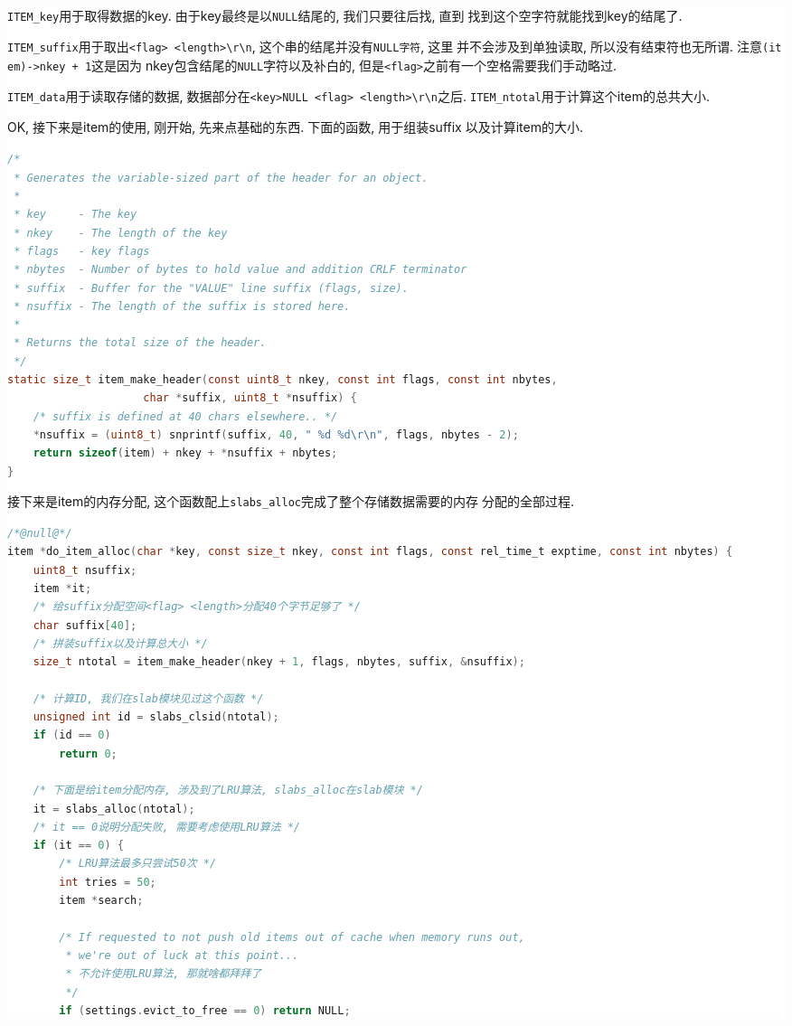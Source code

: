 `ITEM_key`用于取得数据的key. 由于key最终是以`NULL`结尾的, 我们只要往后找, 直到
找到这个空字符就能找到key的结尾了.

`ITEM_suffix`用于取出`<flag> <length>\r\n`, 这个串的结尾并没有`NULL字符`, 这里
并不会涉及到单独读取, 所以没有结束符也无所谓. 注意`(item)->nkey + 1`这是因为
nkey包含结尾的`NULL`字符以及补白的, 但是`<flag>`之前有一个空格需要我们手动略过.

`ITEM_data`用于读取存储的数据, 数据部分在`<key>NULL <flag> <length>\r\n`之后.
`ITEM_ntotal`用于计算这个item的总共大小.

OK, 接下来是item的使用, 刚开始, 先来点基础的东西. 下面的函数, 用于组装suffix
以及计算item的大小.

```c
/*
 * Generates the variable-sized part of the header for an object.
 *
 * key     - The key
 * nkey    - The length of the key
 * flags   - key flags
 * nbytes  - Number of bytes to hold value and addition CRLF terminator
 * suffix  - Buffer for the "VALUE" line suffix (flags, size).
 * nsuffix - The length of the suffix is stored here.
 *
 * Returns the total size of the header.
 */
static size_t item_make_header(const uint8_t nkey, const int flags, const int nbytes,
                     char *suffix, uint8_t *nsuffix) {
    /* suffix is defined at 40 chars elsewhere.. */
    *nsuffix = (uint8_t) snprintf(suffix, 40, " %d %d\r\n", flags, nbytes - 2);
    return sizeof(item) + nkey + *nsuffix + nbytes;
}
```

接下来是item的内存分配, 这个函数配上`slabs_alloc`完成了整个存储数据需要的内存
分配的全部过程.

```c
/*@null@*/
item *do_item_alloc(char *key, const size_t nkey, const int flags, const rel_time_t exptime, const int nbytes) {
    uint8_t nsuffix;
    item *it;
    /* 给suffix分配空间<flag> <length>分配40个字节足够了 */
    char suffix[40];
    /* 拼装suffix以及计算总大小 */
    size_t ntotal = item_make_header(nkey + 1, flags, nbytes, suffix, &nsuffix);

    /* 计算ID, 我们在slab模块见过这个函数 */
    unsigned int id = slabs_clsid(ntotal);
    if (id == 0)
        return 0;

    /* 下面是给item分配内存, 涉及到了LRU算法, slabs_alloc在slab模块 */
    it = slabs_alloc(ntotal);
    /* it == 0说明分配失败, 需要考虑使用LRU算法 */
    if (it == 0) {
        /* LRU算法最多只尝试50次 */
        int tries = 50;
        item *search;

        /* If requested to not push old items out of cache when memory runs out,
         * we're out of luck at this point...
         * 不允许使用LRU算法, 那就啥都拜拜了
         */
        if (settings.evict_to_free == 0) return NULL;

```

[tipi]: https://github.com/reeze/tipi